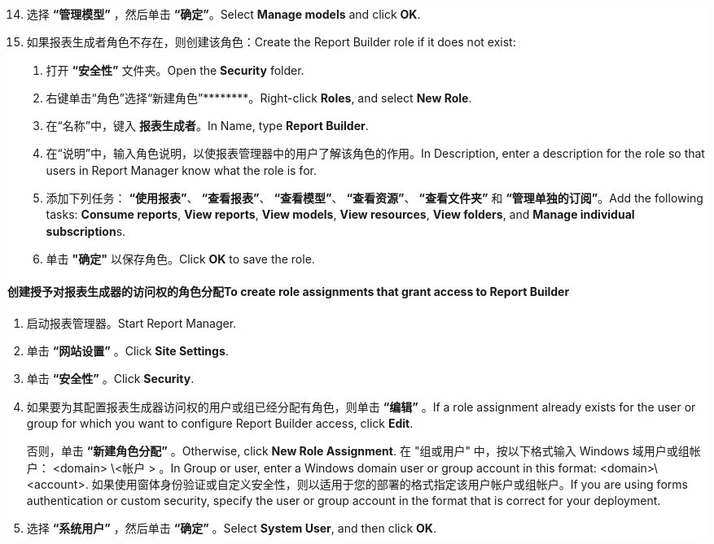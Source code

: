 14. <span data-ttu-id="c33bd-151">选择 **“管理模型”** ，然后单击 **“确定”**。</span><span class="sxs-lookup"><span data-stu-id="c33bd-151">Select **Manage models** and click **OK**.</span></span>  
  
15. <span data-ttu-id="c33bd-152">如果报表生成者角色不存在，则创建该角色：</span><span class="sxs-lookup"><span data-stu-id="c33bd-152">Create the Report Builder role if it does not exist:</span></span>  
  
    1.  <span data-ttu-id="c33bd-153">打开 **“安全性”** 文件夹。</span><span class="sxs-lookup"><span data-stu-id="c33bd-153">Open the **Security** folder.</span></span>  
  
    2.  <span data-ttu-id="c33bd-154">右键单击“角色”选择“新建角色”\*\*\*\*\*\*\*\*。</span><span class="sxs-lookup"><span data-stu-id="c33bd-154">Right-click **Roles**, and select **New Role**.</span></span>  
  
    3.  <span data-ttu-id="c33bd-155">在“名称”中，键入 **报表生成者**。</span><span class="sxs-lookup"><span data-stu-id="c33bd-155">In Name, type **Report Builder**.</span></span>  
  
    4.  <span data-ttu-id="c33bd-156">在“说明”中，输入角色说明，以使报表管理器中的用户了解该角色的作用。</span><span class="sxs-lookup"><span data-stu-id="c33bd-156">In Description, enter a description for the role so that users in Report Manager know what the role is for.</span></span>  
  
    5.  <span data-ttu-id="c33bd-157">添加下列任务： **“使用报表”**、 **“查看报表”**、 **“查看模型”**、 **“查看资源”**、 **“查看文件夹”** 和 **“管理单独的订阅”**。</span><span class="sxs-lookup"><span data-stu-id="c33bd-157">Add the following tasks: **Consume reports**, **View reports**, **View models**, **View resources**, **View folders**, and **Manage individual subscription**s.</span></span>  
  
    6.  <span data-ttu-id="c33bd-158">单击 **"确定"** 以保存角色。</span><span class="sxs-lookup"><span data-stu-id="c33bd-158">Click **OK** to save the role.</span></span>  
  
#### <a name="to-create-role-assignments-that-grant-access-to-report-builder"></a><span data-ttu-id="c33bd-159">创建授予对报表生成器的访问权的角色分配</span><span class="sxs-lookup"><span data-stu-id="c33bd-159">To create role assignments that grant access to Report Builder</span></span>  
  
1.  <span data-ttu-id="c33bd-160">启动报表管理器。</span><span class="sxs-lookup"><span data-stu-id="c33bd-160">Start Report Manager.</span></span>  
  
2.  <span data-ttu-id="c33bd-161">单击 **“网站设置”** 。</span><span class="sxs-lookup"><span data-stu-id="c33bd-161">Click **Site Settings**.</span></span>  
  
3.  <span data-ttu-id="c33bd-162">单击 **“安全性”** 。</span><span class="sxs-lookup"><span data-stu-id="c33bd-162">Click **Security**.</span></span>  
  
4.  <span data-ttu-id="c33bd-163">如果要为其配置报表生成器访问权的用户或组已经分配有角色，则单击 **“编辑”** 。</span><span class="sxs-lookup"><span data-stu-id="c33bd-163">If a role assignment already exists for the user or group for which you want to configure Report Builder access, click **Edit**.</span></span>  
  
     <span data-ttu-id="c33bd-164">否则，单击 **“新建角色分配”** 。</span><span class="sxs-lookup"><span data-stu-id="c33bd-164">Otherwise, click **New Role Assignment**.</span></span> <span data-ttu-id="c33bd-165">在 "组或用户" 中，按以下格式输入 Windows 域用户或组帐户： \<domain> \\<帐户 \> 。</span><span class="sxs-lookup"><span data-stu-id="c33bd-165">In Group or user, enter a Windows domain user or group account in this format: \<domain>\\<account\>.</span></span> <span data-ttu-id="c33bd-166">如果使用窗体身份验证或自定义安全性，则以适用于您的部署的格式指定该用户帐户或组帐户。</span><span class="sxs-lookup"><span data-stu-id="c33bd-166">If you are using forms authentication or custom security, specify the user or group account in the format that is correct for your deployment.</span></span>  
  
5.  <span data-ttu-id="c33bd-167">选择 **“系统用户”** ，然后单击 **“确定”** 。</span><span class="sxs-lookup"><span data-stu-id="c33bd-167">Select **System User**, and then click **OK**.</span></span>  
  